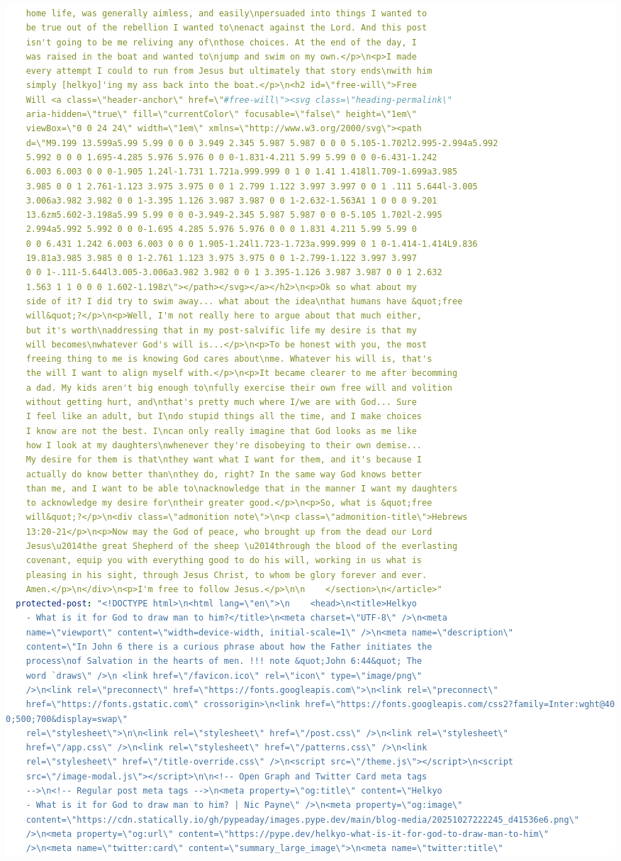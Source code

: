 ```yaml
    home life, was generally aimless, and easily\npersuaded into things I wanted to
    be true out of the rebellion I wanted to\nenact against the Lord. And this post
    isn't going to be me reliving any of\nthose choices. At the end of the day, I
    was raised in the boat and wanted to\njump and swim on my own.</p>\n<p>I made
    every attempt I could to run from Jesus but ultimately that story ends\nwith him
    simply [helkyo]'ing my ass back into the boat.</p>\n<h2 id=\"free-will\">Free
    Will <a class=\"header-anchor\" href=\"#free-will\"><svg class=\"heading-permalink\"
    aria-hidden=\"true\" fill=\"currentColor\" focusable=\"false\" height=\"1em\"
    viewBox=\"0 0 24 24\" width=\"1em\" xmlns=\"http://www.w3.org/2000/svg\"><path
    d=\"M9.199 13.599a5.99 5.99 0 0 0 3.949 2.345 5.987 5.987 0 0 0 5.105-1.702l2.995-2.994a5.992
    5.992 0 0 0 1.695-4.285 5.976 5.976 0 0 0-1.831-4.211 5.99 5.99 0 0 0-6.431-1.242
    6.003 6.003 0 0 0-1.905 1.24l-1.731 1.721a.999.999 0 1 0 1.41 1.418l1.709-1.699a3.985
    3.985 0 0 1 2.761-1.123 3.975 3.975 0 0 1 2.799 1.122 3.997 3.997 0 0 1 .111 5.644l-3.005
    3.006a3.982 3.982 0 0 1-3.395 1.126 3.987 3.987 0 0 1-2.632-1.563A1 1 0 0 0 9.201
    13.6zm5.602-3.198a5.99 5.99 0 0 0-3.949-2.345 5.987 5.987 0 0 0-5.105 1.702l-2.995
    2.994a5.992 5.992 0 0 0-1.695 4.285 5.976 5.976 0 0 0 1.831 4.211 5.99 5.99 0
    0 0 6.431 1.242 6.003 6.003 0 0 0 1.905-1.24l1.723-1.723a.999.999 0 1 0-1.414-1.414L9.836
    19.81a3.985 3.985 0 0 1-2.761 1.123 3.975 3.975 0 0 1-2.799-1.122 3.997 3.997
    0 0 1-.111-5.644l3.005-3.006a3.982 3.982 0 0 1 3.395-1.126 3.987 3.987 0 0 1 2.632
    1.563 1 1 0 0 0 1.602-1.198z\"></path></svg></a></h2>\n<p>Ok so what about my
    side of it? I did try to swim away... what about the idea\nthat humans have &quot;free
    will&quot;?</p>\n<p>Well, I'm not really here to argue about that much either,
    but it's worth\naddressing that in my post-salvific life my desire is that my
    will becomes\nwhatever God's will is...</p>\n<p>To be honest with you, the most
    freeing thing to me is knowing God cares about\nme. Whatever his will is, that's
    the will I want to align myself with.</p>\n<p>It became clearer to me after becomming
    a dad. My kids aren't big enough to\nfully exercise their own free will and volition
    without getting hurt, and\nthat's pretty much where I/we are with God... Sure
    I feel like an adult, but I\ndo stupid things all the time, and I make choices
    I know are not the best. I\ncan only really imagine that God looks as me like
    how I look at my daughters\nwhenever they're disobeying to their own demise...
    My desire for them is that\nthey want what I want for them, and it's because I
    actually do know better than\nthey do, right? In the same way God knows better
    than me, and I want to be able to\nacknowledge that in the manner I want my daughters
    to acknowledge my desire for\ntheir greater good.</p>\n<p>So, what is &quot;free
    will&quot;?</p>\n<div class=\"admonition note\">\n<p class=\"admonition-title\">Hebrews
    13:20-21</p>\n<p>Now may the God of peace, who brought up from the dead our Lord
    Jesus\u2014the great Shepherd of the sheep \u2014through the blood of the everlasting
    covenant, equip you with everything good to do his will, working in us what is
    pleasing in his sight, through Jesus Christ, to whom be glory forever and ever.
    Amen.</p>\n</div>\n<p>I'm free to follow Jesus.</p>\n\n    </section>\n</article>"
  protected-post: "<!DOCTYPE html>\n<html lang=\"en\">\n    <head>\n<title>Helkyo
    - What is it for God to draw man to him?</title>\n<meta charset=\"UTF-8\" />\n<meta
    name=\"viewport\" content=\"width=device-width, initial-scale=1\" />\n<meta name=\"description\"
    content=\"In John 6 there is a curious phrase about how the Father initiates the
    process\nof Salvation in the hearts of men. !!! note &quot;John 6:44&quot; The
    word `draws\" />\n <link href=\"/favicon.ico\" rel=\"icon\" type=\"image/png\"
    />\n<link rel=\"preconnect\" href=\"https://fonts.googleapis.com\">\n<link rel=\"preconnect\"
    href=\"https://fonts.gstatic.com\" crossorigin>\n<link href=\"https://fonts.googleapis.com/css2?family=Inter:wght@400;500;700&display=swap\"
    rel=\"stylesheet\">\n\n<link rel=\"stylesheet\" href=\"/post.css\" />\n<link rel=\"stylesheet\"
    href=\"/app.css\" />\n<link rel=\"stylesheet\" href=\"/patterns.css\" />\n<link
    rel=\"stylesheet\" href=\"/title-override.css\" />\n<script src=\"/theme.js\"></script>\n<script
    src=\"/image-modal.js\"></script>\n\n<!-- Open Graph and Twitter Card meta tags
    -->\n<!-- Regular post meta tags -->\n<meta property=\"og:title\" content=\"Helkyo
    - What is it for God to draw man to him? | Nic Payne\" />\n<meta property=\"og:image\"
    content=\"https://cdn.statically.io/gh/pypeaday/images.pype.dev/main/blog-media/20251027222245_d41536e6.png\"
    />\n<meta property=\"og:url\" content=\"https://pype.dev/helkyo-what-is-it-for-god-to-draw-man-to-him\"
    />\n<meta name=\"twitter:card\" content=\"summary_large_image\">\n<meta name=\"twitter:title\"
```